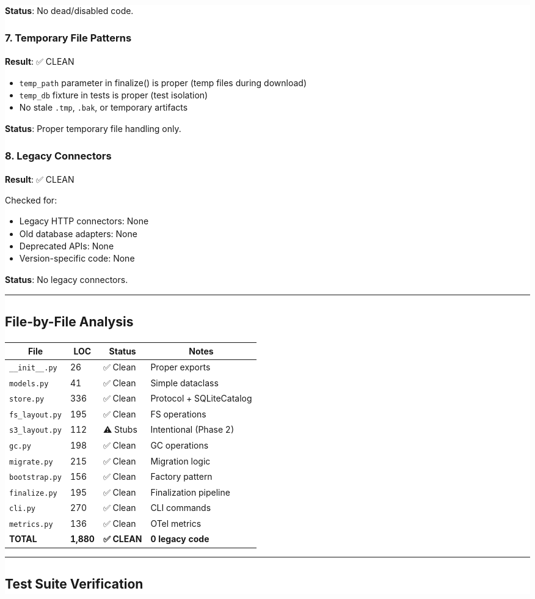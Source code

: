 **Status**: No dead/disabled code.

### 7. Temporary File Patterns
**Result**: ✅ CLEAN

- `temp_path` parameter in finalize() is proper (temp files during download)
- `temp_db` fixture in tests is proper (test isolation)
- No stale `.tmp`, `.bak`, or temporary artifacts

**Status**: Proper temporary file handling only.

### 8. Legacy Connectors
**Result**: ✅ CLEAN

Checked for:
- Legacy HTTP connectors: None
- Old database adapters: None
- Deprecated APIs: None
- Version-specific code: None

**Status**: No legacy connectors.

---

## File-by-File Analysis

| File | LOC | Status | Notes |
|------|-----|--------|-------|
| `__init__.py` | 26 | ✅ Clean | Proper exports |
| `models.py` | 41 | ✅ Clean | Simple dataclass |
| `store.py` | 336 | ✅ Clean | Protocol + SQLiteCatalog |
| `fs_layout.py` | 195 | ✅ Clean | FS operations |
| `s3_layout.py` | 112 | ⚠️ Stubs | Intentional (Phase 2) |
| `gc.py` | 198 | ✅ Clean | GC operations |
| `migrate.py` | 215 | ✅ Clean | Migration logic |
| `bootstrap.py` | 156 | ✅ Clean | Factory pattern |
| `finalize.py` | 195 | ✅ Clean | Finalization pipeline |
| `cli.py` | 270 | ✅ Clean | CLI commands |
| `metrics.py` | 136 | ✅ Clean | OTel metrics |
| **TOTAL** | **1,880** | **✅ CLEAN** | **0 legacy code** |

---

## Test Suite Verification
